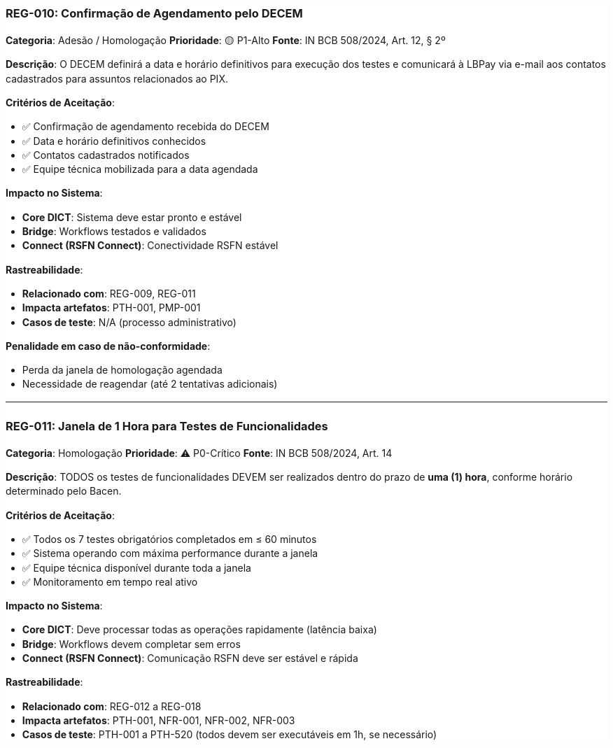 ### REG-010: Confirmação de Agendamento pelo DECEM

**Categoria**: Adesão / Homologação
**Prioridade**: 🟡 P1-Alto
**Fonte**: IN BCB 508/2024, Art. 12, § 2º

**Descrição**:
O DECEM definirá a data e horário definitivos para execução dos testes e comunicará à LBPay via e-mail aos contatos cadastrados para assuntos relacionados ao PIX.

**Critérios de Aceitação**:
- ✅ Confirmação de agendamento recebida do DECEM
- ✅ Data e horário definitivos conhecidos
- ✅ Contatos cadastrados notificados
- ✅ Equipe técnica mobilizada para a data agendada

**Impacto no Sistema**:
- **Core DICT**: Sistema deve estar pronto e estável
- **Bridge**: Workflows testados e validados
- **Connect (RSFN Connect)**: Conectividade RSFN estável

**Rastreabilidade**:
- **Relacionado com**: REG-009, REG-011
- **Impacta artefatos**: PTH-001, PMP-001
- **Casos de teste**: N/A (processo administrativo)

**Penalidade em caso de não-conformidade**:
- Perda da janela de homologação agendada
- Necessidade de reagendar (até 2 tentativas adicionais)

---

### REG-011: Janela de 1 Hora para Testes de Funcionalidades

**Categoria**: Homologação
**Prioridade**: ⚠️ P0-Crítico
**Fonte**: IN BCB 508/2024, Art. 14

**Descrição**:
TODOS os testes de funcionalidades DEVEM ser realizados dentro do prazo de **uma (1) hora**, conforme horário determinado pelo Bacen.

**Critérios de Aceitação**:
- ✅ Todos os 7 testes obrigatórios completados em ≤ 60 minutos
- ✅ Sistema operando com máxima performance durante a janela
- ✅ Equipe técnica disponível durante toda a janela
- ✅ Monitoramento em tempo real ativo

**Impacto no Sistema**:
- **Core DICT**: Deve processar todas as operações rapidamente (latência baixa)
- **Bridge**: Workflows devem completar sem erros
- **Connect (RSFN Connect)**: Comunicação RSFN deve ser estável e rápida

**Rastreabilidade**:
- **Relacionado com**: REG-012 a REG-018
- **Impacta artefatos**: PTH-001, NFR-001, NFR-002, NFR-003
- **Casos de teste**: PTH-001 a PTH-520 (todos devem ser executáveis em 1h, se necessário)
